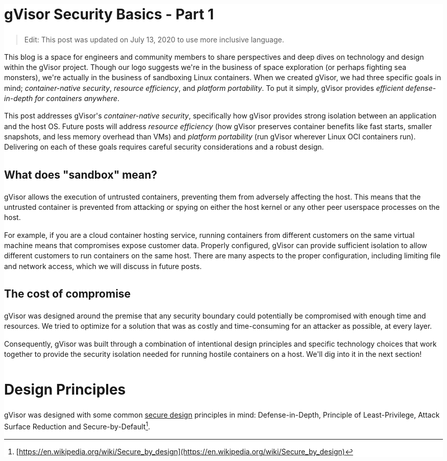 # gVisor Security Basics - Part 1

> Edit: This post was updated on July 13, 2020 to use more inclusive language.

This blog is a space for engineers and community members to share perspectives
and deep dives on technology and design within the gVisor project. Though our
logo suggests we're in the business of space exploration (or perhaps fighting
sea monsters), we're actually in the business of sandboxing Linux containers.
When we created gVisor, we had three specific goals in mind; _container-native
security_, _resource efficiency_, and _platform portability_. To put it simply,
gVisor provides _efficient defense-in-depth for containers anywhere_.

This post addresses gVisor's _container-native security_, specifically how
gVisor provides strong isolation between an application and the host OS. Future
posts will address _resource efficiency_ (how gVisor preserves container
benefits like fast starts, smaller snapshots, and less memory overhead than VMs)
and _platform portability_ (run gVisor wherever Linux OCI containers run).
Delivering on each of these goals requires careful security considerations and a
robust design.

## What does "sandbox" mean?

gVisor allows the execution of untrusted containers, preventing them from
adversely affecting the host. This means that the untrusted container is
prevented from attacking or spying on either the host kernel or any other peer
userspace processes on the host.

For example, if you are a cloud container hosting service, running containers
from different customers on the same virtual machine means that compromises
expose customer data. Properly configured, gVisor can provide sufficient
isolation to allow different customers to run containers on the same host. There
are many aspects to the proper configuration, including limiting file and
network access, which we will discuss in future posts.

## The cost of compromise

gVisor was designed around the premise that any security boundary could
potentially be compromised with enough time and resources. We tried to optimize
for a solution that was as costly and time-consuming for an attacker as
possible, at every layer.

Consequently, gVisor was built through a combination of intentional design
principles and specific technology choices that work together to provide the
security isolation needed for running hostile containers on a host. We'll dig
into it in the next section!

# Design Principles

gVisor was designed with some common
[secure design](https://en.wikipedia.org/wiki/Secure_by_design) principles in
mind: Defense-in-Depth, Principle of Least-Privilege, Attack Surface Reduction
and Secure-by-Default[^1].


[^1]: [https://en.wikipedia.org/wiki/Secure_by_design](https://en.wikipedia.org/wiki/Secure_by_design)
[^2]: [https://gvisor.dev/docs/architecture_guide](https://gvisor.dev/docs/architecture_guide/)
[^3]: [https://github.com/google/gvisor/blob/master/pkg/sentry/syscalls/linux/linux64_amd64.go](https://github.com/google/gvisor/blob/master/pkg/sentry/syscalls/syscalls.go)
[^4]: Internally that is, it doesn't call to the Host OS to implement them, in fact that is explicitly disallowed, more on that in the future.
[^5]: [https://elixir.bootlin.com/linux/latest/source/arch/x86/entry/syscalls/syscall_64.tbl#L345](https://elixir.bootlin.com/linux/latest/source/arch/x86/entry/syscalls/syscall_64.tbl#L345)
[^6]: [https://github.com/google/gvisor/tree/master/runsc/boot/filter](https://github.com/google/gvisor/tree/master/runsc/boot/filter)
[^7]: [https://en.wikipedia.org/wiki/Dirty_COW](https://en.wikipedia.org/wiki/Dirty_COW)
[^8]: [https://github.com/google/gvisor/blob/master/runsc/boot/config.go](https://github.com/google/gvisor/blob/master/runsc/boot/config.go)
[^9]: [https://en.wikipedia.org/wiki/9P_(protocol)](https://en.wikipedia.org/wiki/9P_(protocol))
[^10]: [https://gvisor.dev/docs/user_guide/networking/#network-passthrough](https://gvisor.dev/docs/user_guide/networking/#network-passthrough)
[^11]: [https://github.com/google/gvisor/blob/c7e901f47a09eaac56bd4813227edff016fa6bff/pkg/sentry/platform/ptrace/subprocess.go#L390](https://github.com/google/gvisor/blob/c7e901f47a09eaac56bd4813227edff016fa6bff/pkg/sentry/platform/ptrace/subprocess.go#L390)
[^12]: [https://github.com/google/gvisor/blob/c7e901f47a09eaac56bd4813227edff016fa6bff/pkg/sentry/platform/ring0/kernel_amd64.go#L182](https://github.com/google/gvisor/blob/c7e901f47a09eaac56bd4813227edff016fa6bff/pkg/sentry/platform/ring0/kernel_amd64.go#L182)
[^13]: [https://cve.mitre.org/cgi-bin/cvename.cgi?name=CVE-2016-4557](https://cve.mitre.org/cgi-bin/cvename.cgi?name=CVE-2016-4557)
[^14]: [https://www.google.com/about/appsecurity/reward-program/index.html](https://www.google.com/about/appsecurity/reward-program/index.html)